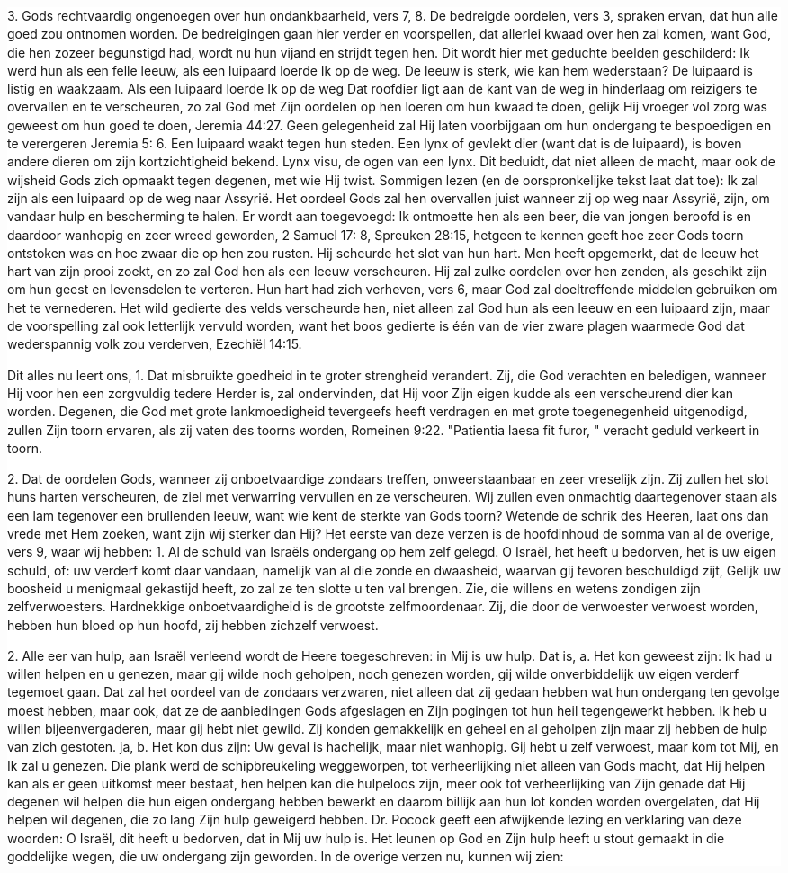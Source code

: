 3\. Gods rechtvaardig ongenoegen over hun ondankbaarheid, vers 7, 8. De bedreigde oordelen, vers 3, spraken ervan, dat hun alle goed zou ontnomen worden. De bedreigingen gaan hier verder en voorspellen, dat allerlei kwaad over hen zal komen, want God, die hen zozeer begunstigd had, wordt nu hun vijand en strijdt tegen hen. Dit wordt hier met geduchte beelden geschilderd: Ik werd hun als een felle leeuw, als een luipaard loerde Ik op de weg. De leeuw is sterk, wie kan hem wederstaan? De luipaard is listig en waakzaam. Als een luipaard loerde Ik op de weg Dat roofdier ligt aan de kant van de weg in hinderlaag om reizigers te overvallen en te verscheuren, zo zal God met Zijn oordelen op hen loeren om hun kwaad te doen, gelijk Hij vroeger vol zorg was geweest om hun goed te doen, Jeremia 44:27. Geen gelegenheid zal Hij laten voorbijgaan om hun ondergang te bespoedigen en te verergeren Jeremia 5: 6. Een luipaard waakt tegen hun steden. Een lynx of gevlekt dier (want dat is de luipaard), is boven andere dieren om zijn kortzichtigheid bekend. Lynx visu, de ogen van een lynx. Dit beduidt, dat niet alleen de macht, maar ook de wijsheid Gods zich opmaakt tegen degenen, met wie Hij twist. Sommigen lezen (en de oorspronkelijke tekst laat dat toe): Ik zal zijn als een luipaard op de weg naar Assyrië. Het oordeel Gods zal hen overvallen juist wanneer zij op weg naar Assyrië, zijn, om vandaar hulp en bescherming te halen. Er wordt aan toegevoegd: Ik ontmoette hen als een beer, die van jongen beroofd is en daardoor wanhopig en zeer wreed geworden, 2 Samuel 17: 8, Spreuken 28:15, hetgeen te kennen geeft hoe zeer Gods toorn ontstoken was en hoe zwaar die op hen zou rusten. Hij scheurde het slot van hun hart. Men heeft opgemerkt, dat de leeuw het hart van zijn prooi zoekt, en zo zal God hen als een leeuw verscheuren. Hij zal zulke oordelen over hen zenden, als geschikt zijn om hun geest en levensdelen te verteren. Hun hart had zich verheven, vers 6, maar God zal doeltreffende middelen gebruiken om het te vernederen. Het wild gedierte des velds verscheurde hen, niet alleen zal God hun als een leeuw en een luipaard zijn, maar de voorspelling zal ook letterlijk vervuld worden, want het boos gedierte is één van de vier zware plagen waarmede God dat wederspannig volk zou verderven, Ezechiël 14:15. 

Dit alles nu leert ons, 
1\. Dat misbruikte goedheid in te groter strengheid verandert. Zij, die God verachten en beledigen, wanneer Hij voor hen een zorgvuldig tedere Herder is, zal ondervinden, dat Hij voor Zijn eigen kudde als een verscheurend dier kan worden. Degenen, die God met grote lankmoedigheid tevergeefs heeft verdragen en met grote toegenegenheid uitgenodigd, zullen Zijn toorn ervaren, als zij vaten des toorns worden, Romeinen 9:22. "Patientia laesa fit furor, " veracht geduld verkeert in toorn.

2\. Dat de oordelen Gods, wanneer zij onboetvaardige zondaars treffen, onweerstaanbaar en zeer vreselijk zijn. Zij zullen het slot huns harten verscheuren, de ziel met verwarring vervullen en ze verscheuren. Wij zullen even onmachtig daartegenover staan als een lam tegenover een brullenden leeuw, want wie kent de sterkte van Gods toorn? Wetende de schrik des Heeren, laat ons dan vrede met Hem zoeken, want zijn wij sterker dan Hij? Het eerste van deze verzen is de hoofdinhoud de somma van al de overige, vers 9, waar wij hebben: 
1\. Al de schuld van Israëls ondergang op hem zelf gelegd. O Israël, het heeft u bedorven, het is uw eigen schuld, of: uw verderf komt daar vandaan, namelijk van al die zonde en dwaasheid, waarvan gij tevoren beschuldigd zijt, Gelijk uw boosheid u menigmaal gekastijd heeft, zo zal ze ten slotte u ten val brengen. Zie, die willens en wetens zondigen zijn zelfverwoesters. Hardnekkige onboetvaardigheid is de grootste zelfmoordenaar. Zij, die door de verwoester verwoest worden, hebben hun bloed op hun hoofd, zij hebben zichzelf verwoest.

2\. Alle eer van hulp, aan Israël verleend wordt de Heere toegeschreven: in Mij is uw hulp. Dat is, 
a. Het kon geweest zijn: Ik had u willen helpen en u genezen, maar gij wilde noch geholpen, noch genezen worden, gij wilde onverbiddelijk uw eigen verderf tegemoet gaan. Dat zal het oordeel van de zondaars verzwaren, niet alleen dat zij gedaan hebben wat hun ondergang ten gevolge moest hebben, maar ook, dat ze de aanbiedingen Gods afgeslagen en Zijn pogingen tot hun heil tegengewerkt hebben. Ik heb u willen bijeenvergaderen, maar gij hebt niet gewild. Zij konden gemakkelijk en geheel en al geholpen zijn maar zij hebben de hulp van zich gestoten. ja, 
b. Het kon dus zijn: Uw geval is hachelijk, maar niet wanhopig. Gij hebt u zelf verwoest, maar kom tot Mij, en Ik zal u genezen. Die plank werd de schipbreukeling weggeworpen, tot verheerlijking niet alleen van Gods macht, dat Hij helpen kan als er geen uitkomst meer bestaat, hen helpen kan die hulpeloos zijn, meer ook tot verheerlijking van Zijn genade dat Hij degenen wil helpen die hun eigen ondergang hebben bewerkt en daarom billijk aan hun lot konden worden overgelaten, dat Hij helpen wil degenen, die zo lang Zijn hulp geweigerd hebben. Dr. Pocock geeft een afwijkende lezing en verklaring van deze woorden: O Israël, dit heeft u bedorven, dat in Mij uw hulp is. Het leunen op God en Zijn hulp heeft u stout gemaakt in die goddelijke wegen, die uw ondergang zijn geworden. In de overige verzen nu, kunnen wij zien: 
